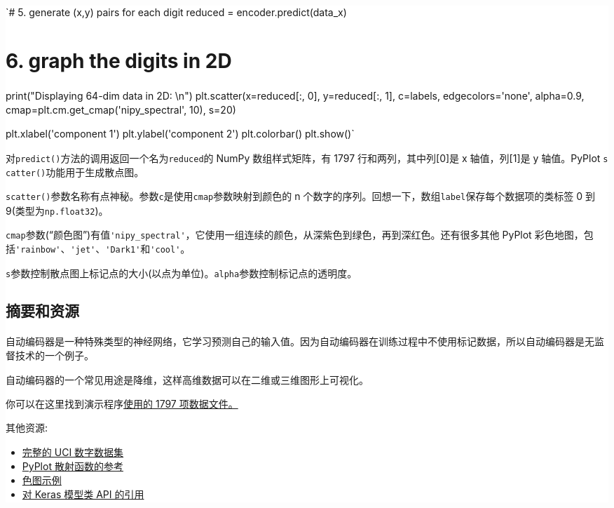 `# 5\. generate (x,y) pairs for each digit
reduced = encoder.predict(data_x)

# 6\. graph the digits in 2D
print("Displaying 64-dim data in 2D: \n")
plt.scatter(x=reduced[:, 0], y=reduced[:, 1],
c=labels, edgecolors='none', alpha=0.9,
cmap=plt.cm.get_cmap('nipy_spectral', 10), s=20)

plt.xlabel('component 1')
plt.ylabel('component 2')
plt.colorbar()
plt.show()`

对`predict()`方法的调用返回一个名为`reduced`的 NumPy 数组样式矩阵，有 1797 行和两列，其中列[0]是 x 轴值，列[1]是 y 轴值。PyPlot `scatter()`功能用于生成散点图。

`scatter()`参数名称有点神秘。参数`c`是使用`cmap`参数映射到颜色的 n 个数字的序列。回想一下，数组`label`保存每个数据项的类标签 0 到 9(类型为`np.float32`)。

`cmap`参数(“颜色图”)有值`'nipy_spectral'`，它使用一组连续的颜色，从深紫色到绿色，再到深红色。还有很多其他 PyPlot 彩色地图，包括`'rainbow'`、`'jet'`、`'Dark1'`和`'cool'`。

`s`参数控制散点图上标记点的大小(以点为单位)。`alpha`参数控制标记点的透明度。

## 摘要和资源

自动编码器是一种特殊类型的神经网络，它学习预测自己的输入值。因为自动编码器在训练过程中不使用标记数据，所以自动编码器是无监督技术的一个例子。

自动编码器的一个常见用途是降维，这样高维数据可以在二维或三维图形上可视化。

你可以在这里找到演示程序[使用的 1797 项数据文件。](https://github.com/jdmccaffrey/keras-succinctly/tree/master/Digits)

其他资源:

*   [完整的 UCI 数字数据集](https://archive.ics.uci.edu/ml/datasets/optical+recognition+of+handwritten+digits)
*   [PyPlot 散射函数的参考](https://matplotlib.org/api/_as_gen/matplotlib.pyplot.scatter.html)
*   [色图示例](https://matplotlib.org/examples/color/colormaps_reference.html)
*   [对 Keras 模型类 API 的引用](https://keras.io/models/model/)